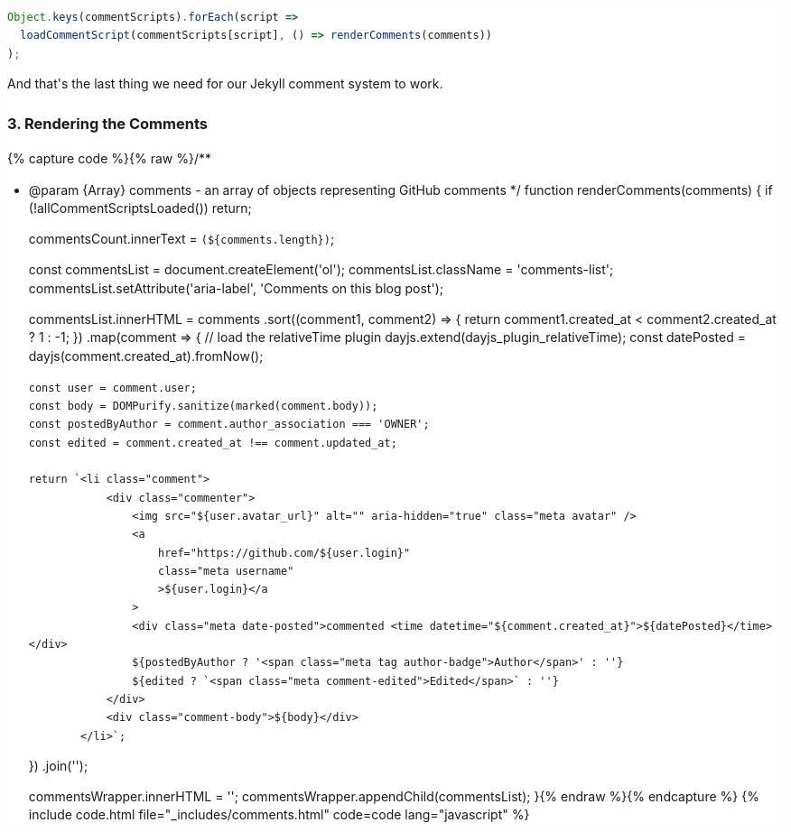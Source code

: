 ```javascript
Object.keys(commentScripts).forEach(script =>
  loadCommentScript(commentScripts[script], () => renderComments(comments))
);
```

And that's the last thing we need for our Jekyll comment system to work.

### 3. Rendering the Comments

{% capture code %}{% raw %}/**
* @param {Array<Object>} comments - an array of objects representing GitHub comments
*/
function renderComments(comments) {
  if (!allCommentScriptsLoaded()) return;

    commentsCount.innerText = `(${comments.length})`;

    const commentsList = document.createElement('ol');
    commentsList.className = 'comments-list';
    commentsList.setAttribute('aria-label', 'Comments on this blog post');

    commentsList.innerHTML = comments
    .sort((comment1, comment2) => {
      return comment1.created_at < comment2.created_at ? 1 : -1;
    })
    .map(comment => {
      // load the relativeTime plugin
      dayjs.extend(dayjs_plugin_relativeTime);
      const datePosted = dayjs(comment.created_at).fromNow();
        
      const user = comment.user;
      const body = DOMPurify.sanitize(marked(comment.body));
      const postedByAuthor = comment.author_association === 'OWNER';
      const edited = comment.created_at !== comment.updated_at;

      return `<li class="comment">
                  <div class="commenter">
                      <img src="${user.avatar_url}" alt="" aria-hidden="true" class="meta avatar" />
                      <a
                          href="https://github.com/${user.login}"
                          class="meta username"
                          >${user.login}</a
                      >
                      <div class="meta date-posted">commented <time datetime="${comment.created_at}">${datePosted}</time></div>
                      ${postedByAuthor ? '<span class="meta tag author-badge">Author</span>' : ''}
                      ${edited ? `<span class="meta comment-edited">Edited</span>` : ''}
                  </div>
                  <div class="comment-body">${body}</div>
              </li>`;
    })
    .join('');
    
    commentsWrapper.innerHTML = '';
    commentsWrapper.appendChild(commentsList);
}{% endraw %}{% endcapture %}
{% include code.html file="_includes/comments.html" code=code lang="javascript" %}
